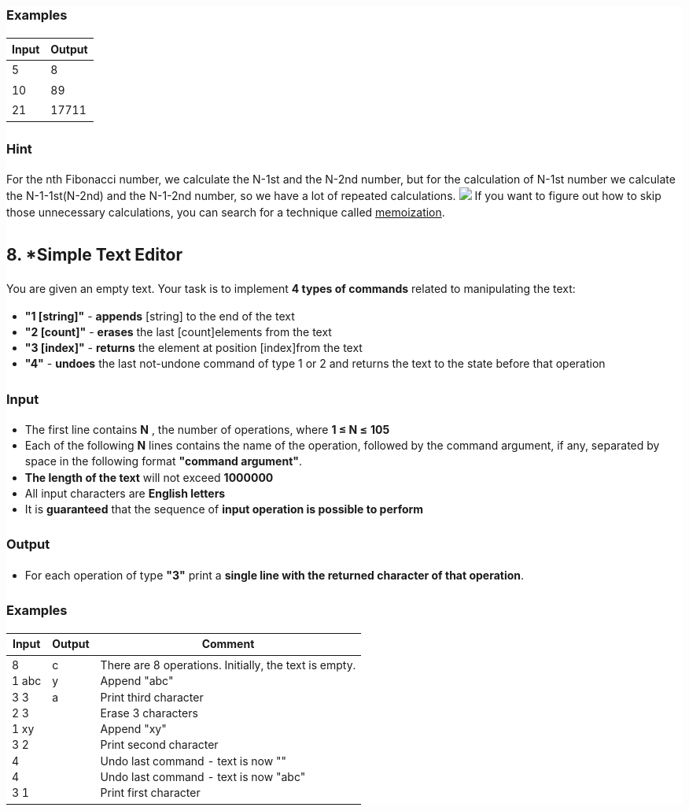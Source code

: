 ### Examples

| Input | Output |
|-------|--------|
| 5     | 8      |
| 10    | 89     |
| 21    | 17711  |

### Hint

For the nth Fibonacci number, we calculate the N-1st and the N-2nd number, but for the calculation of N-1st number we calculate the N-1-1st(N-2nd) and the N-1-2nd number, so we have a lot of repeated calculations.
![](RackMultipart20210213-4-ttig7s_html_d38bf84883a13f5d.png)
If you want to figure out how to skip those unnecessary calculations, you can search for a technique called [memoization](https://en.wikipedia.org/wiki/Memoization).

## 8. \*Simple Text Editor

You are given an empty text. Your task is to implement **4 types of commands** related to manipulating the text:

- **&quot;1 [string]&quot;** - **appends** [string] to the end of the text
- **&quot;2 [count]&quot;** - **erases** the last [count]elements from the text
- **&quot;3 [index]&quot;** - **returns** the element at position [index]from the text
- **&quot;4&quot;** - **undoes** the last not-undone command of type 1 or 2 and returns the text to the state before that operation

### Input

- The first line contains **N** , the number of operations, where **1 ≤ N ≤**  **105**
- Each of the following **N** lines contains the name of the operation, followed by the command argument, if any, separated by space in the following format **&quot;command argument&quot;**.
- **The length of the text** will not exceed **1000000**
- All input characters are **English letters**
- It is **guaranteed** that the sequence of **input operation is possible to perform**

### Output

- For each operation of type **&quot;3&quot;** print a **single line with the returned character of that operation**.

### Examples

| Input | Output | Comment |
|-|-|-|
| 8<br>1 abc<br>3 3<br>2 3<br>1 xy<br>3 2<br>4<br>4<br>3 1 | c<br>y<br>a | There are 8 operations. Initially, the text is empty. <br>Append "abc"<br>Print third character<br>Erase 3 characters<br>Append "xy"<br>Print second character<br>Undo last command - text is now ""<br>Undo last command - text is now "abc"<br>Print first character |
